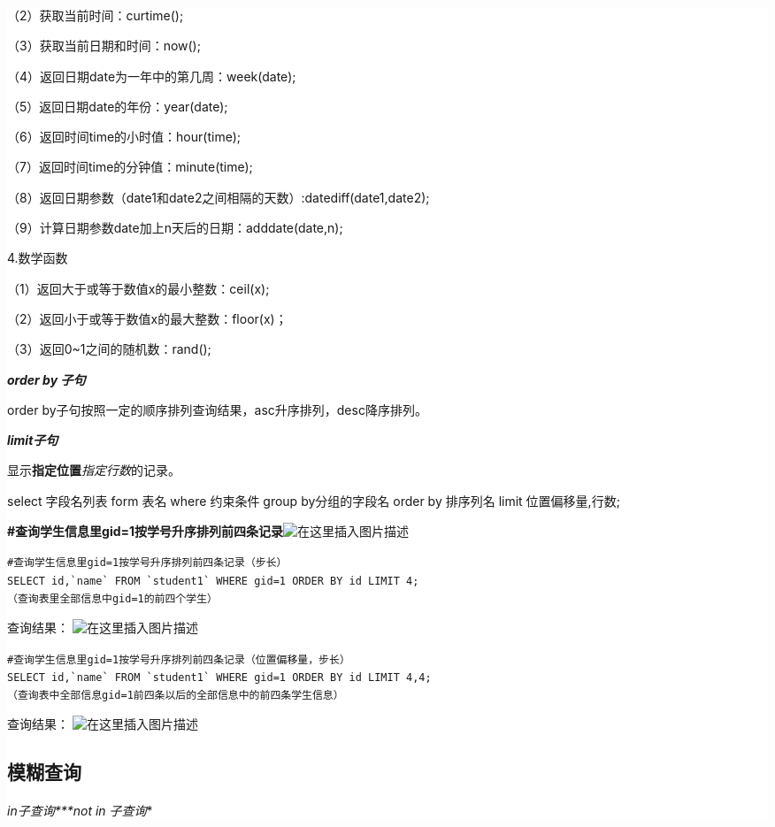（2）获取当前时间：curtime();

（3）获取当前日期和时间：now();

（4）返回日期date为一年中的第几周：week(date);

（5）返回日期date的年份：year(date);

（6）返回时间time的小时值：hour(time);

（7）返回时间time的分钟值：minute(time);

（8）返回日期参数（date1和date2之间相隔的天数）:datediff(date1,date2);

（9）计算日期参数date加上n天后的日期：adddate(date,n);

4.数学函数

（1）返回大于或等于数值x的最小整数：ceil(x);

（2）返回小于或等于数值x的最大整数：floor(x)；

（3）返回0~1之间的随机数：rand();

***order by 子句***

order by子句按照一定的顺序排列查询结果，asc升序排列，desc降序排列。

***limit子句***

显示**指定位置***指定行数*的记录。

select 字段名列表 form 表名 where 约束条件 group by分组的字段名 order by 排序列名 limit 位置偏移量,行数;

**#查询学生信息里gid=1按学号升序排列前四条记录**![在这里插入图片描述](https://img-blog.csdn.net/20181008175815967?watermark/2/text/aHR0cHM6Ly9ibG9nLmNzZG4ubmV0L3FxXzQyOTkyNjQz/font/5a6L5L2T/fontsize/400/fill/I0JBQkFCMA==/dissolve/70)

```n1ql
#查询学生信息里gid=1按学号升序排列前四条记录（步长）
SELECT id,`name` FROM `student1` WHERE gid=1 ORDER BY id LIMIT 4;
（查询表里全部信息中gid=1的前四个学生）
```

查询结果：
![在这里插入图片描述](https://img-blog.csdn.net/2018100817574089?watermark/2/text/aHR0cHM6Ly9ibG9nLmNzZG4ubmV0L3FxXzQyOTkyNjQz/font/5a6L5L2T/fontsize/400/fill/I0JBQkFCMA==/dissolve/70)

```n1ql
#查询学生信息里gid=1按学号升序排列前四条记录（位置偏移量，步长）
SELECT id,`name` FROM `student1` WHERE gid=1 ORDER BY id LIMIT 4,4;
（查询表中全部信息gid=1前四条以后的全部信息中的前四条学生信息）
```

查询结果：
![在这里插入图片描述](https://img-blog.csdn.net/20181008175903151?watermark/2/text/aHR0cHM6Ly9ibG9nLmNzZG4ubmV0L3FxXzQyOTkyNjQz/font/5a6L5L2T/fontsize/400/fill/I0JBQkFCMA==/dissolve/70)

## 模糊查询

***in子查询\**\**\**not in 子查询***
